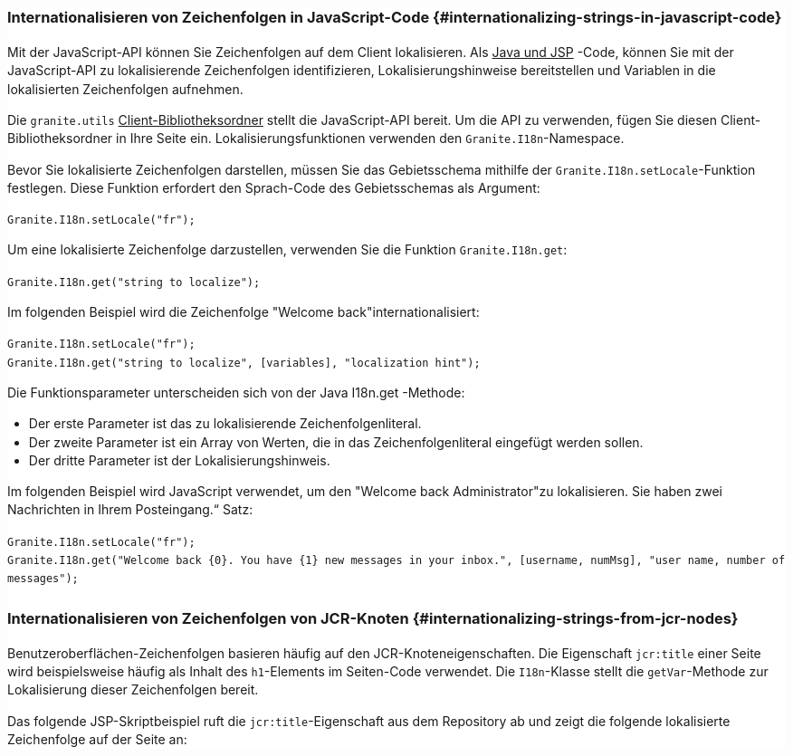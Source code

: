 ### Internationalisieren von Zeichenfolgen in JavaScript-Code {#internationalizing-strings-in-javascript-code}

Mit der JavaScript-API können Sie Zeichenfolgen auf dem Client lokalisieren. Als [Java und JSP](#internationalizing-strings-in-java-and-jsp-code) -Code, können Sie mit der JavaScript-API zu lokalisierende Zeichenfolgen identifizieren, Lokalisierungshinweise bereitstellen und Variablen in die lokalisierten Zeichenfolgen aufnehmen.

Die `granite.utils` [Client-Bibliotheksordner](/help/sites-developing/clientlibs.md) stellt die JavaScript-API bereit. Um die API zu verwenden, fügen Sie diesen Client-Bibliotheksordner in Ihre Seite ein. Lokalisierungsfunktionen verwenden den `Granite.I18n`-Namespace.

Bevor Sie lokalisierte Zeichenfolgen darstellen, müssen Sie das Gebietsschema mithilfe der `Granite.I18n.setLocale`-Funktion festlegen. Diese Funktion erfordert den Sprach-Code des Gebietsschemas als Argument:

```
Granite.I18n.setLocale("fr");
```

Um eine lokalisierte Zeichenfolge darzustellen, verwenden Sie die Funktion `Granite.I18n.get`:

```
Granite.I18n.get("string to localize");
```

Im folgenden Beispiel wird die Zeichenfolge &quot;Welcome back&quot;internationalisiert:

```
Granite.I18n.setLocale("fr");
Granite.I18n.get("string to localize", [variables], "localization hint");
```

Die Funktionsparameter unterscheiden sich von der Java I18n.get -Methode:

* Der erste Parameter ist das zu lokalisierende Zeichenfolgenliteral.
* Der zweite Parameter ist ein Array von Werten, die in das Zeichenfolgenliteral eingefügt werden sollen.
* Der dritte Parameter ist der Lokalisierungshinweis.

Im folgenden Beispiel wird JavaScript verwendet, um den &quot;Welcome back Administrator&quot;zu lokalisieren. Sie haben zwei Nachrichten in Ihrem Posteingang.“ Satz:

```
Granite.I18n.setLocale("fr");
Granite.I18n.get("Welcome back {0}. You have {1} new messages in your inbox.", [username, numMsg], "user name, number of messages");
```

### Internationalisieren von Zeichenfolgen von JCR-Knoten {#internationalizing-strings-from-jcr-nodes}

Benutzeroberflächen-Zeichenfolgen basieren häufig auf den JCR-Knoteneigenschaften. Die Eigenschaft `jcr:title` einer Seite wird beispielsweise häufig als Inhalt des `h1`-Elements im Seiten-Code verwendet. Die `I18n`-Klasse stellt die `getVar`-Methode zur Lokalisierung dieser Zeichenfolgen bereit.

Das folgende JSP-Skriptbeispiel ruft die `jcr:title`-Eigenschaft aus dem Repository ab und zeigt die folgende lokalisierte Zeichenfolge auf der Seite an:
